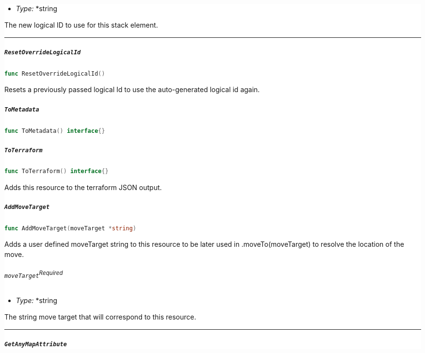 - *Type:* *string

The new logical ID to use for this stack element.

---

##### `ResetOverrideLogicalId` <a name="ResetOverrideLogicalId" id="@cdktf/provider-opentelekomcloud.vbsBackupPolicyV2.VbsBackupPolicyV2.resetOverrideLogicalId"></a>

```go
func ResetOverrideLogicalId()
```

Resets a previously passed logical Id to use the auto-generated logical id again.

##### `ToMetadata` <a name="ToMetadata" id="@cdktf/provider-opentelekomcloud.vbsBackupPolicyV2.VbsBackupPolicyV2.toMetadata"></a>

```go
func ToMetadata() interface{}
```

##### `ToTerraform` <a name="ToTerraform" id="@cdktf/provider-opentelekomcloud.vbsBackupPolicyV2.VbsBackupPolicyV2.toTerraform"></a>

```go
func ToTerraform() interface{}
```

Adds this resource to the terraform JSON output.

##### `AddMoveTarget` <a name="AddMoveTarget" id="@cdktf/provider-opentelekomcloud.vbsBackupPolicyV2.VbsBackupPolicyV2.addMoveTarget"></a>

```go
func AddMoveTarget(moveTarget *string)
```

Adds a user defined moveTarget string to this resource to be later used in .moveTo(moveTarget) to resolve the location of the move.

###### `moveTarget`<sup>Required</sup> <a name="moveTarget" id="@cdktf/provider-opentelekomcloud.vbsBackupPolicyV2.VbsBackupPolicyV2.addMoveTarget.parameter.moveTarget"></a>

- *Type:* *string

The string move target that will correspond to this resource.

---

##### `GetAnyMapAttribute` <a name="GetAnyMapAttribute" id="@cdktf/provider-opentelekomcloud.vbsBackupPolicyV2.VbsBackupPolicyV2.getAnyMapAttribute"></a>
